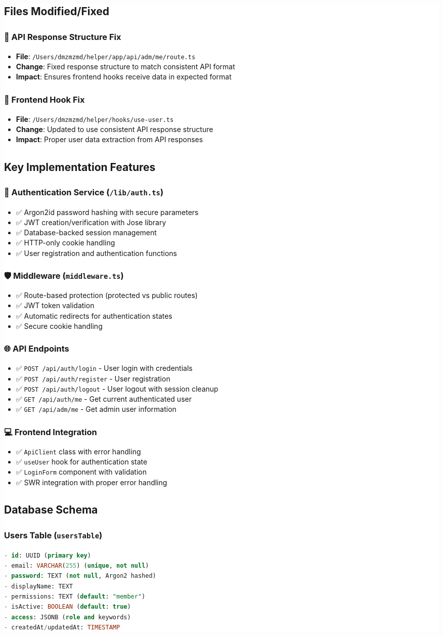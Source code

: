 ## Files Modified/Fixed

### 📝 API Response Structure Fix
- **File**: `/Users/dmzmzmd/helper/app/api/adm/me/route.ts`
- **Change**: Fixed response structure to match consistent API format
- **Impact**: Ensures frontend hooks receive data in expected format

### 📝 Frontend Hook Fix  
- **File**: `/Users/dmzmzmd/helper/hooks/use-user.ts`
- **Change**: Updated to use consistent API response structure
- **Impact**: Proper user data extraction from API responses

## Key Implementation Features

### 🔐 Authentication Service (`/lib/auth.ts`)
- ✅ Argon2id password hashing with secure parameters
- ✅ JWT creation/verification with Jose library
- ✅ Database-backed session management
- ✅ HTTP-only cookie handling
- ✅ User registration and authentication functions

### 🛡️ Middleware (`middleware.ts`)
- ✅ Route-based protection (protected vs public routes)
- ✅ JWT token validation
- ✅ Automatic redirects for authentication states
- ✅ Secure cookie handling

### 🌐 API Endpoints
- ✅ `POST /api/auth/login` - User login with credentials
- ✅ `POST /api/auth/register` - User registration
- ✅ `POST /api/auth/logout` - User logout with session cleanup
- ✅ `GET /api/auth/me` - Get current authenticated user
- ✅ `GET /api/adm/me` - Get admin user information

### 💻 Frontend Integration
- ✅ `ApiClient` class with error handling
- ✅ `useUser` hook for authentication state
- ✅ `LoginForm` component with validation
- ✅ SWR integration with proper error handling

## Database Schema

### Users Table (`usersTable`)
```sql
- id: UUID (primary key)
- email: VARCHAR(255) (unique, not null)
- password: TEXT (not null, Argon2 hashed)
- displayName: TEXT
- permissions: TEXT (default: "member")
- isActive: BOOLEAN (default: true)
- access: JSONB (role and keywords)
- createdAt/updatedAt: TIMESTAMP
```
